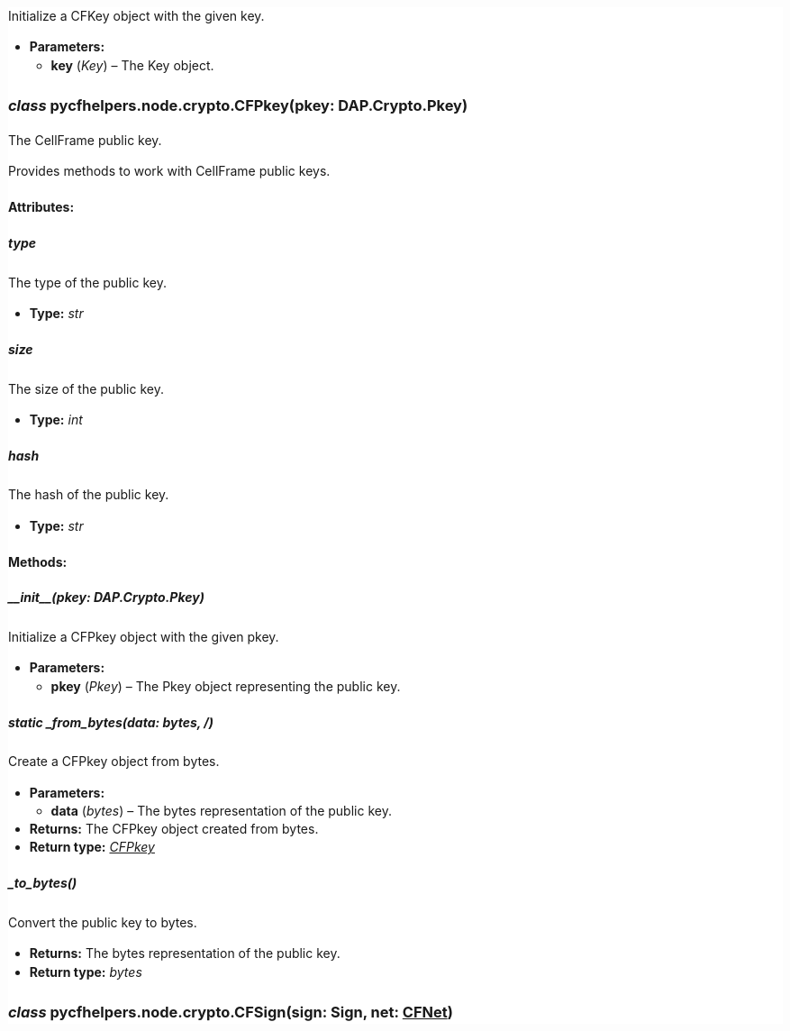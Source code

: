 Initialize a CFKey object with the given key.
* **Parameters:**
	* **key** (*Key*) – The Key object.

### *class* pycfhelpers.node.crypto.CFPkey(pkey: DAP.Crypto.Pkey)

The CellFrame public key.

Provides methods to work with CellFrame public keys.

#### Attributes:

##### type

The type of the public key.

* **Type:** *str*

##### size

The size of the public key.

* **Type:** *int*

##### hash

The hash of the public key.

* **Type:** *str*

#### Methods:

##### \_\_init_\_(pkey: DAP.Crypto.Pkey)

Initialize a CFPkey object with the given pkey.

* **Parameters:**
	* **pkey** (*Pkey*) – The Pkey object representing the public key.

##### *static* \_from_bytes(data: bytes, /)

Create a CFPkey object from bytes.

* **Parameters:**
	* **data** (*bytes*) – The bytes representation of the public key.
* **Returns:** The CFPkey object created from bytes.
* **Return type:** *[CFPkey](#pycfhelpers.node.crypto.CFPkey)*

##### \_to_bytes()

Convert the public key to bytes.
* **Returns:** The bytes representation of the public key.
* **Return type:** *bytes*

### *class* pycfhelpers.node.crypto.CFSign(sign: Sign, net: [CFNet](#pycfhelpers.node.net.CFNet))
